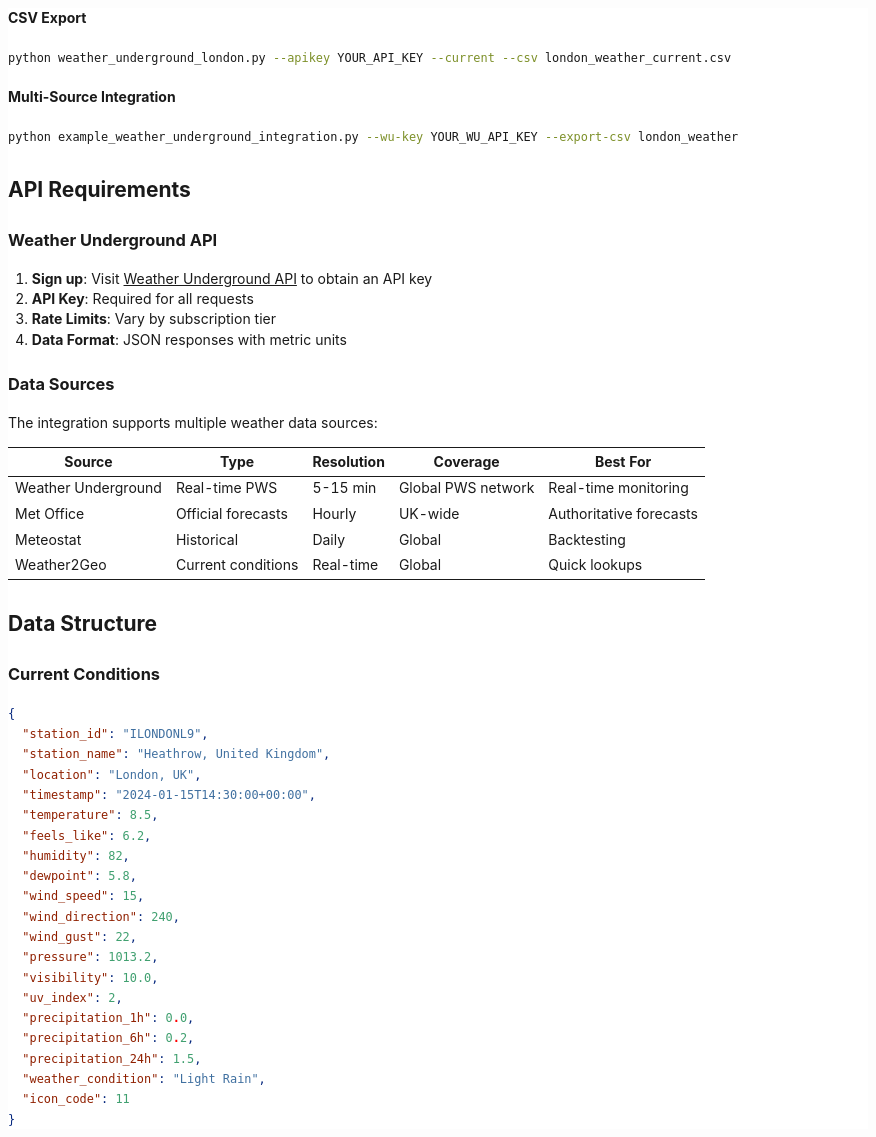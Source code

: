 #### CSV Export

```bash
python weather_underground_london.py --apikey YOUR_API_KEY --current --csv london_weather_current.csv
```

#### Multi-Source Integration

```bash
python example_weather_underground_integration.py --wu-key YOUR_WU_API_KEY --export-csv london_weather
```

## API Requirements

### Weather Underground API

1. **Sign up**: Visit [Weather Underground API](https://www.wunderground.com/member/api-keys) to obtain an API key
2. **API Key**: Required for all requests
3. **Rate Limits**: Vary by subscription tier
4. **Data Format**: JSON responses with metric units

### Data Sources

The integration supports multiple weather data sources:

| Source              | Type               | Resolution | Coverage           | Best For                |
| ------------------- | ------------------ | ---------- | ------------------ | ----------------------- |
| Weather Underground | Real-time PWS      | 5-15 min   | Global PWS network | Real-time monitoring    |
| Met Office          | Official forecasts | Hourly     | UK-wide            | Authoritative forecasts |
| Meteostat           | Historical         | Daily      | Global             | Backtesting             |
| Weather2Geo         | Current conditions | Real-time  | Global             | Quick lookups           |

## Data Structure

### Current Conditions

```json
{
  "station_id": "ILONDONL9",
  "station_name": "Heathrow, United Kingdom",
  "location": "London, UK",
  "timestamp": "2024-01-15T14:30:00+00:00",
  "temperature": 8.5,
  "feels_like": 6.2,
  "humidity": 82,
  "dewpoint": 5.8,
  "wind_speed": 15,
  "wind_direction": 240,
  "wind_gust": 22,
  "pressure": 1013.2,
  "visibility": 10.0,
  "uv_index": 2,
  "precipitation_1h": 0.0,
  "precipitation_6h": 0.2,
  "precipitation_24h": 1.5,
  "weather_condition": "Light Rain",
  "icon_code": 11
}
```
